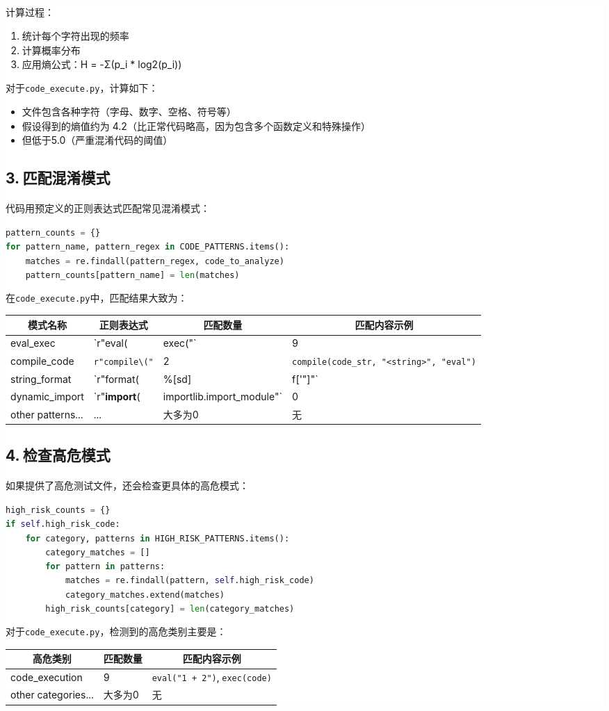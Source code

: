 计算过程：
1. 统计每个字符出现的频率
2. 计算概率分布
3. 应用熵公式：H = -Σ(p_i * log2(p_i))

对于`code_execute.py`，计算如下：
- 文件包含各种字符（字母、数字、空格、符号等）
- 假设得到的熵值约为 4.2（比正常代码略高，因为包含多个函数定义和特殊操作）
- 但低于5.0（严重混淆代码的阈值）

## 3. 匹配混淆模式

代码用预定义的正则表达式匹配常见混淆模式：

```python
pattern_counts = {}
for pattern_name, pattern_regex in CODE_PATTERNS.items():
    matches = re.findall(pattern_regex, code_to_analyze)
    pattern_counts[pattern_name] = len(matches)
```

在`code_execute.py`中，匹配结果大致为：

| 模式名称          | 正则表达式                                 | 匹配数量 | 匹配内容示例                            |
| ----------------- | ------------------------------------------ | -------- | --------------------------------------- |
| eval_exec         | `r"eval\(|exec\("`                         | 9        | `eval("1 + 2")`, `exec(code)`           |
| compile_code      | `r"compile\("`                             | 2        | `compile(code_str, "<string>", "eval")` |
| string_format     | `r"format\(|%[sd]|f['\"]"`                 | 11       | `f"eval result: {result}"`              |
| dynamic_import    | `r"__import__\(|importlib\.import_module"` | 0        | 无                                      |
| other patterns... | ...                                        | 大多为0  | 无                                      |

## 4. 检查高危模式

如果提供了高危测试文件，还会检查更具体的高危模式：

```python
high_risk_counts = {}
if self.high_risk_code:
    for category, patterns in HIGH_RISK_PATTERNS.items():
        category_matches = []
        for pattern in patterns:
            matches = re.findall(pattern, self.high_risk_code)
            category_matches.extend(matches)
        high_risk_counts[category] = len(category_matches)
```

对于`code_execute.py`，检测到的高危类别主要是：

| 高危类别            | 匹配数量 | 匹配内容示例                  |
| ------------------- | -------- | ----------------------------- |
| code_execution      | 9        | `eval("1 + 2")`, `exec(code)` |
| other categories... | 大多为0  | 无                            |
